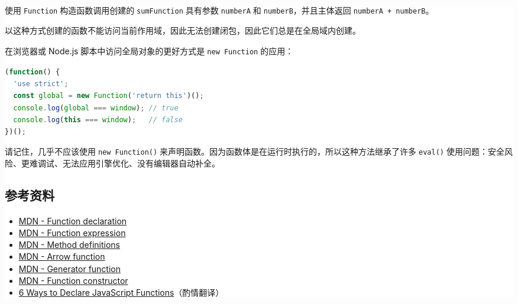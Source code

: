 使用 `Function` 构造函数调用创建的 `sumFunction` 具有参数 `numberA` 和 `numberB`，并且主体返回 `numberA + numberB`。

以这种方式创建的函数不能访问当前作用域，因此无法创建闭包，因此它们总是在全局域内创建。

在浏览器或 Node.js 脚本中访问全局对象的更好方式是 `new Function` 的应用：

```javascript
(function() {
  'use strict';
  const global = new Function('return this')();
  console.log(global === window); // true
  console.log(this === window);   // false
})();
```

请记住，几乎不应该使用 `new Function()` 来声明函数。因为函数体是在运行时执行的，所以这种方法继承了许多 `eval()` 使用问题：安全风险、更难调试、无法应用引擎优化、没有编辑器自动补全。

## 参考资料

* [MDN - Function declaration](https://developer.mozilla.org/en-US/docs/Web/JavaScript/Reference/Statements/function "function declaration")
* [MDN - Function expression](https://developer.mozilla.org/en-US/docs/Web/JavaScript/Reference/Operators/function "Function expression")
* [MDN - Method definitions](https://developer.mozilla.org/en-US/docs/Web/JavaScript/Reference/Functions/Method_definitions "Method definitions")
* [MDN - Arrow function](https://developer.mozilla.org/en-US/docs/Web/JavaScript/Reference/Functions/Arrow_functions "Arrow function")
* [MDN - Generator function](https://developer.mozilla.org/en-US/docs/Web/JavaScript/Reference/Global_Objects/GeneratorFunction "Generator function")
* [MDN - Function constructor](https://developer.mozilla.org/en-US/docs/Web/JavaScript/Reference/Global_Objects/Function "Function constructor")
* [6 Ways to Declare JavaScript Functions](https://dmitripavlutin.com/6-ways-to-declare-javascript-functions/ "6 Ways to Declare JavaScript Functions")（酌情翻译）



